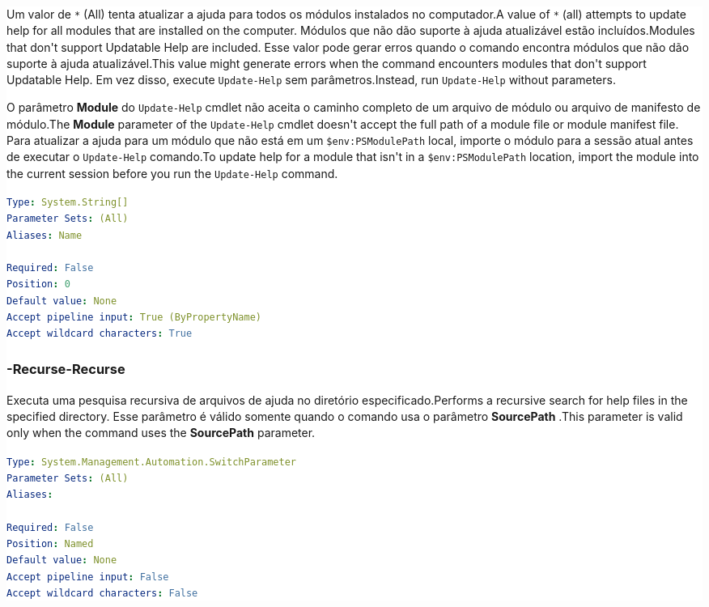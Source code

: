 <span data-ttu-id="c45ff-209">Um valor de `*` (All) tenta atualizar a ajuda para todos os módulos instalados no computador.</span><span class="sxs-lookup"><span data-stu-id="c45ff-209">A value of `*` (all) attempts to update help for all modules that are installed on the computer.</span></span>
<span data-ttu-id="c45ff-210">Módulos que não dão suporte à ajuda atualizável estão incluídos.</span><span class="sxs-lookup"><span data-stu-id="c45ff-210">Modules that don't support Updatable Help are included.</span></span> <span data-ttu-id="c45ff-211">Esse valor pode gerar erros quando o comando encontra módulos que não dão suporte à ajuda atualizável.</span><span class="sxs-lookup"><span data-stu-id="c45ff-211">This value might generate errors when the command encounters modules that don't support Updatable Help.</span></span> <span data-ttu-id="c45ff-212">Em vez disso, execute `Update-Help` sem parâmetros.</span><span class="sxs-lookup"><span data-stu-id="c45ff-212">Instead, run `Update-Help` without parameters.</span></span>

<span data-ttu-id="c45ff-213">O parâmetro **Module** do `Update-Help` cmdlet não aceita o caminho completo de um arquivo de módulo ou arquivo de manifesto de módulo.</span><span class="sxs-lookup"><span data-stu-id="c45ff-213">The **Module** parameter of the `Update-Help` cmdlet doesn't accept the full path of a module file or module manifest file.</span></span> <span data-ttu-id="c45ff-214">Para atualizar a ajuda para um módulo que não está em um `$env:PSModulePath` local, importe o módulo para a sessão atual antes de executar o `Update-Help` comando.</span><span class="sxs-lookup"><span data-stu-id="c45ff-214">To update help for a module that isn't in a `$env:PSModulePath` location, import the module into the current session before you run the `Update-Help` command.</span></span>

```yaml
Type: System.String[]
Parameter Sets: (All)
Aliases: Name

Required: False
Position: 0
Default value: None
Accept pipeline input: True (ByPropertyName)
Accept wildcard characters: True
```

### <span data-ttu-id="c45ff-215">-Recurse</span><span class="sxs-lookup"><span data-stu-id="c45ff-215">-Recurse</span></span>

<span data-ttu-id="c45ff-216">Executa uma pesquisa recursiva de arquivos de ajuda no diretório especificado.</span><span class="sxs-lookup"><span data-stu-id="c45ff-216">Performs a recursive search for help files in the specified directory.</span></span> <span data-ttu-id="c45ff-217">Esse parâmetro é válido somente quando o comando usa o parâmetro **SourcePath** .</span><span class="sxs-lookup"><span data-stu-id="c45ff-217">This parameter is valid only when the command uses the **SourcePath** parameter.</span></span>

```yaml
Type: System.Management.Automation.SwitchParameter
Parameter Sets: (All)
Aliases:

Required: False
Position: Named
Default value: None
Accept pipeline input: False
Accept wildcard characters: False
```
